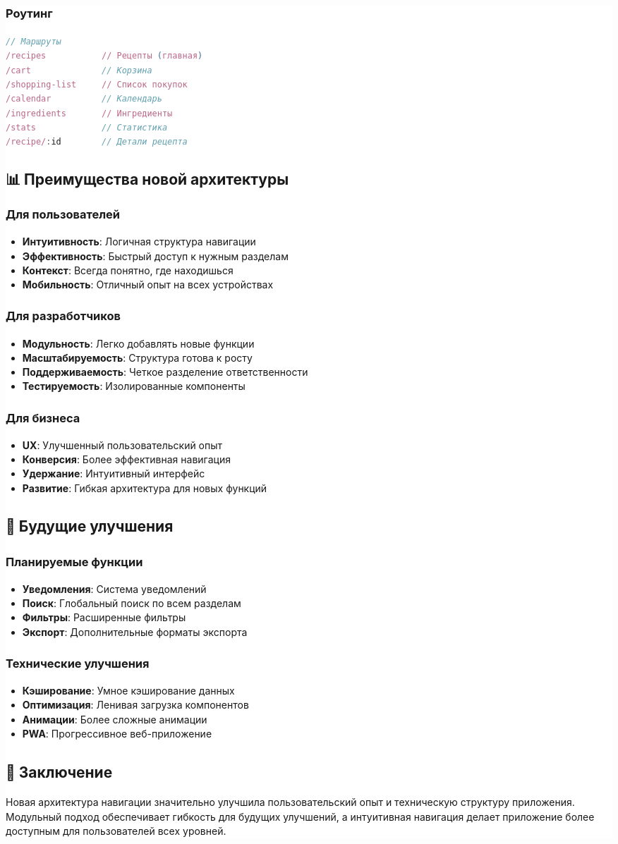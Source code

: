 ### Роутинг

```typescript
// Маршруты
/recipes           // Рецепты (главная)
/cart              // Корзина
/shopping-list     // Список покупок
/calendar          // Календарь
/ingredients       // Ингредиенты
/stats             // Статистика
/recipe/:id        // Детали рецепта
```

## 📊 Преимущества новой архитектуры

### Для пользователей

- **Интуитивность**: Логичная структура навигации
- **Эффективность**: Быстрый доступ к нужным разделам
- **Контекст**: Всегда понятно, где находишься
- **Мобильность**: Отличный опыт на всех устройствах

### Для разработчиков

- **Модульность**: Легко добавлять новые функции
- **Масштабируемость**: Структура готова к росту
- **Поддерживаемость**: Четкое разделение ответственности
- **Тестируемость**: Изолированные компоненты

### Для бизнеса

- **UX**: Улучшенный пользовательский опыт
- **Конверсия**: Более эффективная навигация
- **Удержание**: Интуитивный интерфейс
- **Развитие**: Гибкая архитектура для новых функций

## 🚀 Будущие улучшения

### Планируемые функции

- **Уведомления**: Система уведомлений
- **Поиск**: Глобальный поиск по всем разделам
- **Фильтры**: Расширенные фильтры
- **Экспорт**: Дополнительные форматы экспорта

### Технические улучшения

- **Кэширование**: Умное кэширование данных
- **Оптимизация**: Ленивая загрузка компонентов
- **Анимации**: Более сложные анимации
- **PWA**: Прогрессивное веб-приложение

## 📝 Заключение

Новая архитектура навигации значительно улучшила пользовательский опыт и техническую структуру приложения. Модульный подход обеспечивает гибкость для будущих улучшений, а интуитивная навигация делает приложение более доступным для пользователей всех уровней.
